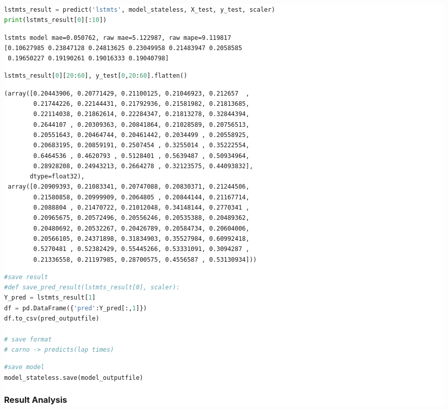 

```python
lstmts_result = predict('lstmts', model_stateless, X_test, y_test, scaler)
print(lstmts_result[0][:10])
```

    lstmts model mae=0.050762, raw mae=5.122987, raw mape=9.119817
    [0.10627985 0.23847128 0.24813625 0.23049958 0.21483947 0.2058585
     0.19650227 0.19190261 0.19016333 0.19040798]



```python
lstmts_result[0][20:60], y_test[0,20:60].flatten()
```




    (array([0.20443906, 0.20771429, 0.21100125, 0.21046923, 0.212657  ,
            0.21744226, 0.22144431, 0.21792936, 0.21581982, 0.21813685,
            0.22114038, 0.21862614, 0.22284347, 0.21813278, 0.32844394,
            0.2644107 , 0.20309363, 0.20841864, 0.21028589, 0.20756513,
            0.20551643, 0.20464744, 0.20461442, 0.2034499 , 0.20558925,
            0.20683195, 0.20859191, 0.2507454 , 0.3255014 , 0.35222554,
            0.6464536 , 0.4620793 , 0.5128401 , 0.5639487 , 0.50934964,
            0.28928208, 0.24943213, 0.2664278 , 0.32123575, 0.44093832],
           dtype=float32),
     array([0.20909393, 0.21083341, 0.20747088, 0.20830371, 0.21244506,
            0.21580858, 0.20999909, 0.2064805 , 0.20844144, 0.21167714,
            0.2088804 , 0.21470722, 0.21012048, 0.34148144, 0.2770341 ,
            0.20965675, 0.20572496, 0.20556246, 0.20535388, 0.20489362,
            0.20480692, 0.20532267, 0.20426789, 0.20584734, 0.20604006,
            0.20566105, 0.24371898, 0.31834903, 0.35527984, 0.60992418,
            0.5270481 , 0.52382429, 0.55445266, 0.53331091, 0.3094287 ,
            0.21336558, 0.21197985, 0.28700575, 0.4556587 , 0.53130934]))




```python
#save result
#def save_pred_result(lstmts_result[0], scaler):
Y_pred = lstmts_result[1]
df = pd.DataFrame({'pred':Y_pred[:,1]})
df.to_csv(pred_outputfile)

# save format
# carno -> predicts(lap times)
```


```python
#save model
model_stateless.save(model_outputfile)
```

### Result Analysis
